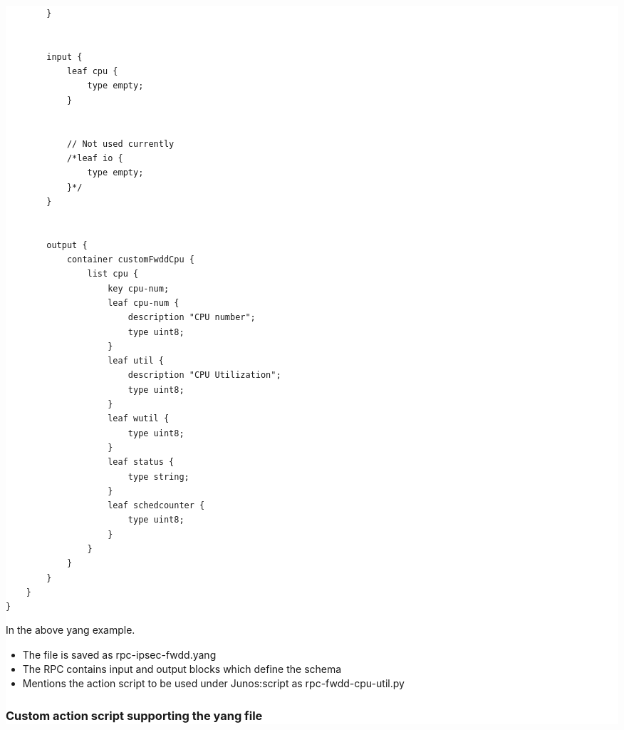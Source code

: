 ```
        }


        input {
            leaf cpu {
                type empty;
            }


            // Not used currently
            /*leaf io {
                type empty;
            }*/
        }


        output {
            container customFwddCpu {
                list cpu {
                    key cpu-num;
                    leaf cpu-num {
                        description "CPU number";
                        type uint8;
                    }
                    leaf util {
                        description "CPU Utilization";
                        type uint8;
                    }
                    leaf wutil {
                        type uint8;
                    }
                    leaf status {
                        type string;
                    }
                    leaf schedcounter {
                        type uint8;
                    }
                }
            }
        }
    }
}

```

In the above yang example. 
* The file is saved as rpc-ipsec-fwdd.yang 
* The RPC contains input and output blocks which define the schema 
* Mentions the action script to be used under Junos:script as rpc-fwdd-cpu-util.py

### Custom action script supporting the yang file 
